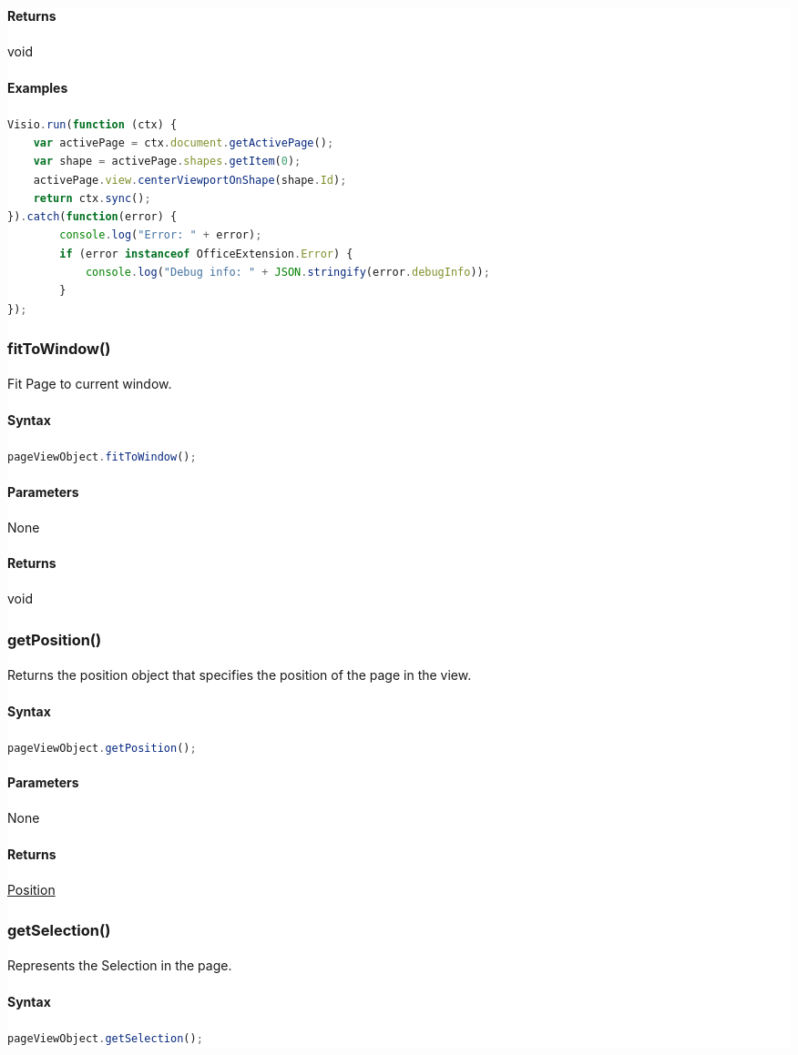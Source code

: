 #### Returns
void

#### Examples
```js
Visio.run(function (ctx) { 
	var activePage = ctx.document.getActivePage();
	var shape = activePage.shapes.getItem(0);
	activePage.view.centerViewportOnShape(shape.Id);
	return ctx.sync();
}).catch(function(error) {
		console.log("Error: " + error);
		if (error instanceof OfficeExtension.Error) {
			console.log("Debug info: " + JSON.stringify(error.debugInfo));
		}
});
```


### fitToWindow()
Fit Page to current window.

#### Syntax
```js
pageViewObject.fitToWindow();
```

#### Parameters
None

#### Returns
void

### getPosition()
Returns the position object that specifies the position of the page in the view.

#### Syntax
```js
pageViewObject.getPosition();
```

#### Parameters
None

#### Returns
[Position](position.md)

### getSelection()
Represents the Selection in the page.

#### Syntax
```js
pageViewObject.getSelection();
```
